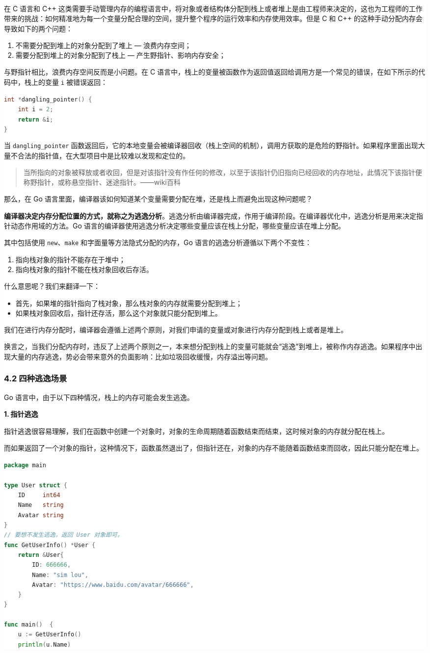 在 C 语言和 C++ 这类需要手动管理内存的编程语言中，将对象或者结构体分配到栈上或者堆上是由工程师来决定的，这也为工程师的工作带来的挑战：如何精准地为每一个变量分配合理的空间，提升整个程序的运行效率和内存使用效率。但是 C 和 C++ 的这种手动分配内存会导致如下的两个问题：

1. 不需要分配到堆上的对象分配到了堆上 — 浪费内存空间；
2. 需要分配到堆上的对象分配到了栈上 — 产生野指针、影响内存安全；

与野指针相比，浪费内存空间反而是小问题。在 C 语言中，栈上的变量被函数作为返回值返回给调用方是一个常见的错误，在如下所示的代码中，栈上的变量 `i` 被错误返回：

``` c
int *dangling_pointer() {
    int i = 2;
    return &i;
}
```

当 `dangling_pointer` 函数返回后，它的本地变量会被编译器回收（栈上空间的机制），调用方获取的是危险的野指针。如果程序里面出现大量不合法的指针值，在大型项目中是比较难以发现和定位的。

> 当所指向的对象被释放或者收回，但是对该指针没有作任何的修改，以至于该指针仍旧指向已经回收的内存地址，此情况下该指针便称野指针，或称悬空指针、迷途指针。——wiki百科



那么，在 Go 语言里面，编译器该如何知道某个变量需要分配在堆，还是栈上而避免出现这种问题呢？

**编译器决定内存分配位置的方式，就称之为逃逸分析**。逃逸分析由编译器完成，作用于编译阶段。在编译器优化中，逃逸分析是用来决定指针动态作用域的方法。Go 语言的编译器使用逃逸分析决定哪些变量应该在栈上分配，哪些变量应该在堆上分配。

其中包括使用 `new`、`make` 和字面量等方法隐式分配的内存，Go 语言的逃逸分析遵循以下两个不变性：

1. 指向栈对象的指针不能存在于堆中；
2. 指向栈对象的指针不能在栈对象回收后存活。

什么意思呢？我们来翻译一下：

* 首先，如果堆的指针指向了栈对象，那么栈对象的内存就需要分配到堆上；
* 如果栈对象回收后，指针还存活，那么这个对象就只能分配到堆上。

我们在进行内存分配时，编译器会遵循上述两个原则，对我们申请的变量或对象进行内存分配到栈上或者是堆上。

换言之，当我们分配内存时，违反了上述两个原则之一，本来想分配到栈上的变量可能就会“逃逸”到堆上，被称作内存逃逸。如果程序中出现大量的内存逃逸，势必会带来意外的负面影响：比如垃圾回收缓慢，内存溢出等问题。



### 4.2 四种逃逸场景

Go 语言中，由于以下四种情况，栈上的内存可能会发生逃逸。

**1. 指针逃逸**

指针逃逸很容易理解，我们在函数中创建一个对象时，对象的生命周期随着函数结束而结束，这时候对象的内存就分配在栈上。

而如果返回了一个对象的指针，这种情况下，函数虽然退出了，但指针还在，对象的内存不能随着函数结束而回收，因此只能分配在堆上。

```go
package main

type User struct {
	ID     int64
	Name   string
	Avatar string
}
// 要想不发生逃逸，返回 User 对象即可。
func GetUserInfo() *User {
	return &User{
		ID: 666666,
		Name: "sim lou",
		Avatar: "https://www.baidu.com/avatar/666666",
	}
}

func main()  {
	u := GetUserInfo()
	println(u.Name)
```